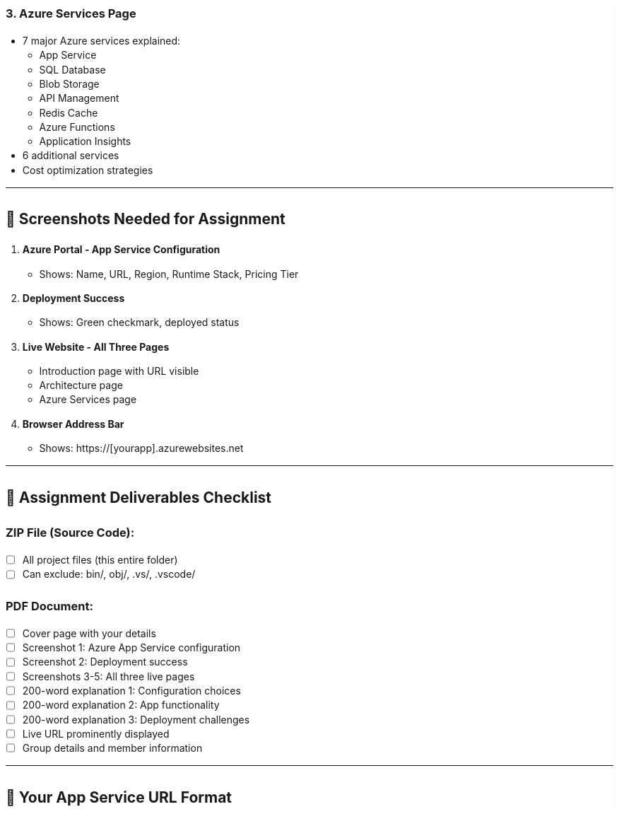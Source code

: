 ### 3. Azure Services Page
- 7 major Azure services explained:
  - App Service
  - SQL Database
  - Blob Storage
  - API Management
  - Redis Cache
  - Azure Functions
  - Application Insights
- 6 additional services
- Cost optimization strategies

---

## 📸 Screenshots Needed for Assignment

1. **Azure Portal - App Service Configuration**
   - Shows: Name, URL, Region, Runtime Stack, Pricing Tier

2. **Deployment Success**
   - Shows: Green checkmark, deployed status

3. **Live Website - All Three Pages**
   - Introduction page with URL visible
   - Architecture page
   - Azure Services page

4. **Browser Address Bar**
   - Shows: https://[yourapp].azurewebsites.net

---

## 📄 Assignment Deliverables Checklist

### ZIP File (Source Code):
- [ ] All project files (this entire folder)
- [ ] Can exclude: bin/, obj/, .vs/, .vscode/

### PDF Document:
- [ ] Cover page with your details
- [ ] Screenshot 1: Azure App Service configuration
- [ ] Screenshot 2: Deployment success
- [ ] Screenshots 3-5: All three live pages
- [ ] 200-word explanation 1: Configuration choices
- [ ] 200-word explanation 2: App functionality
- [ ] 200-word explanation 3: Deployment challenges
- [ ] Live URL prominently displayed
- [ ] Group details and member information

---

## 🔗 Your App Service URL Format
